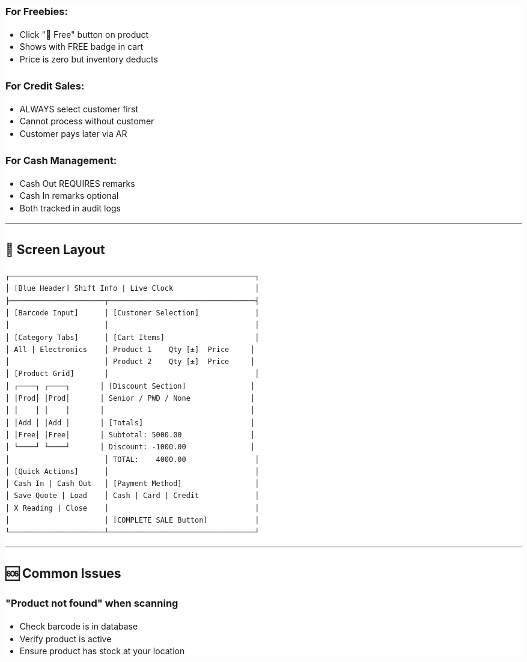 ### For Freebies:
- Click "🎁 Free" button on product
- Shows with FREE badge in cart
- Price is zero but inventory deducts

### For Credit Sales:
- ALWAYS select customer first
- Cannot process without customer
- Customer pays later via AR

### For Cash Management:
- Cash Out REQUIRES remarks
- Cash In remarks optional
- Both tracked in audit logs

---

## 🎨 Screen Layout

```
┌─────────────────────────────────────────────────────────┐
│ [Blue Header] Shift Info | Live Clock                   │
├──────────────────────┬──────────────────────────────────┤
│ [Barcode Input]      │ [Customer Selection]             │
│                      │                                  │
│ [Category Tabs]      │ [Cart Items]                     │
│ All | Electronics    │ Product 1    Qty [±]  Price     │
│                      │ Product 2    Qty [±]  Price     │
│ [Product Grid]       │                                  │
│ ┌────┐ ┌────┐       │ [Discount Section]               │
│ │Prod│ │Prod│       │ Senior / PWD / None              │
│ │    │ │    │       │                                  │
│ │Add │ │Add │       │ [Totals]                         │
│ │Free│ │Free│       │ Subtotal: 5000.00                │
│ └────┘ └────┘       │ Discount: -1000.00               │
│                      │ TOTAL:    4000.00                │
│ [Quick Actions]      │                                  │
│ Cash In | Cash Out   │ [Payment Method]                 │
│ Save Quote | Load    │ Cash | Card | Credit             │
│ X Reading | Close    │                                  │
│                      │ [COMPLETE SALE Button]           │
└──────────────────────┴──────────────────────────────────┘
```

---

## 🆘 Common Issues

### "Product not found" when scanning
- Check barcode is in database
- Verify product is active
- Ensure product has stock at your location
